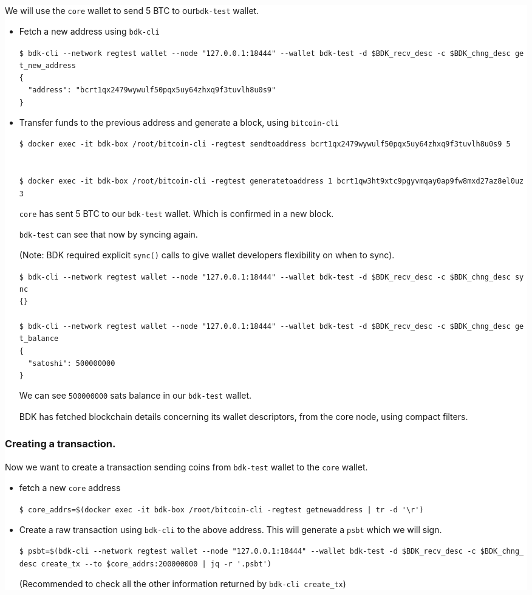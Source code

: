 We will use the `core` wallet to send 5 BTC to our`bdk-test` wallet.

- Fetch a new address using `bdk-cli`
  ```shell
  $ bdk-cli --network regtest wallet --node "127.0.0.1:18444" --wallet bdk-test -d $BDK_recv_desc -c $BDK_chng_desc get_new_address
  {
    "address": "bcrt1qx2479wywulf50pqx5uy64zhxq9f3tuvlh8u0s9"
  }
  ```

- Transfer funds to the previous address and generate a block, using `bitcoin-cli`
  ```shell
  $ docker exec -it bdk-box /root/bitcoin-cli -regtest sendtoaddress bcrt1qx2479wywulf50pqx5uy64zhxq9f3tuvlh8u0s9 5


  $ docker exec -it bdk-box /root/bitcoin-cli -regtest generatetoaddress 1 bcrt1qw3ht9xtc9pgyvmqay0ap9fw8mxd27az8el0uz3
  ```

  `core` has sent 5 BTC to our `bdk-test` wallet. Which is confirmed in a new block.

  `bdk-test` can see that now by syncing again.

  (Note: BDK required explicit `sync()` calls to give wallet developers flexibility on when to sync).
  ```shell
  $ bdk-cli --network regtest wallet --node "127.0.0.1:18444" --wallet bdk-test -d $BDK_recv_desc -c $BDK_chng_desc sync
  {}

  $ bdk-cli --network regtest wallet --node "127.0.0.1:18444" --wallet bdk-test -d $BDK_recv_desc -c $BDK_chng_desc get_balance
  {
    "satoshi": 500000000
  }
  ```

  We can see `500000000` sats balance in our `bdk-test` wallet.

  BDK has fetched blockchain details concerning its wallet descriptors, from the core node, using compact filters.

### Creating a transaction.
  Now we want to create a transaction sending coins from `bdk-test` wallet to the `core` wallet.

- fetch a new `core` address
  ```shell
  $ core_addrs=$(docker exec -it bdk-box /root/bitcoin-cli -regtest getnewaddress | tr -d '\r')
  ```

- Create a raw transaction using `bdk-cli` to the above address. This will generate a `psbt` which we will sign.
  ```shell
  $ psbt=$(bdk-cli --network regtest wallet --node "127.0.0.1:18444" --wallet bdk-test -d $BDK_recv_desc -c $BDK_chng_desc create_tx --to $core_addrs:200000000 | jq -r '.psbt')
  ```
  (Recommended to check all the other information returned by `bdk-cli create_tx`)
